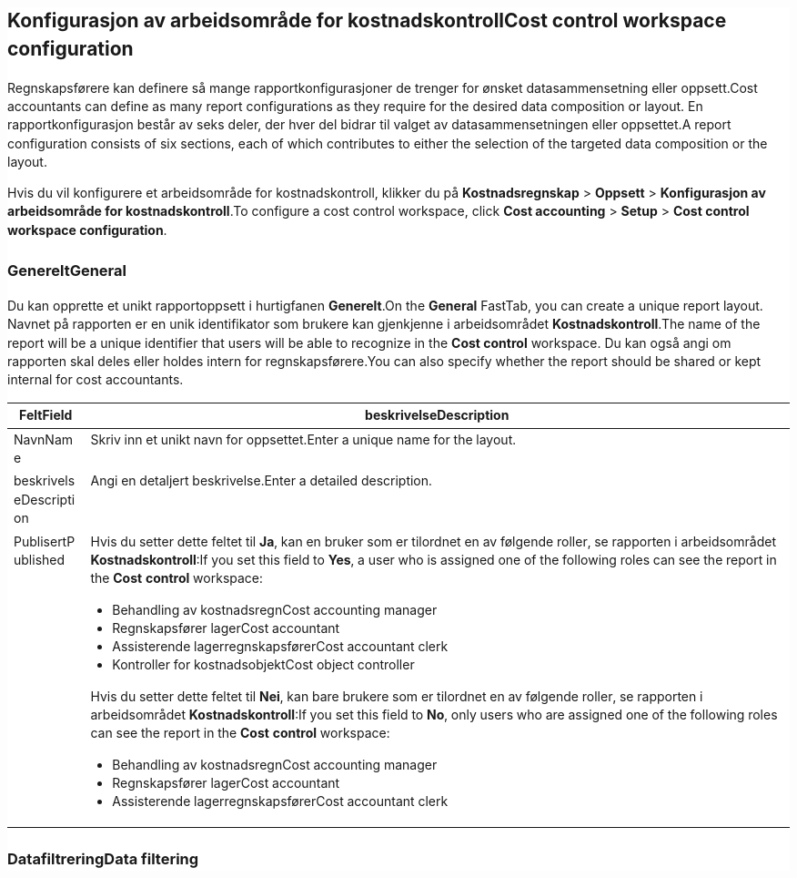 ## <a name="cost-control-workspace-configuration"></a><span data-ttu-id="051a5-107">Konfigurasjon av arbeidsområde for kostnadskontroll</span><span class="sxs-lookup"><span data-stu-id="051a5-107">Cost control workspace configuration</span></span>

<span data-ttu-id="051a5-108">Regnskapsførere kan definere så mange rapportkonfigurasjoner de trenger for ønsket datasammensetning eller oppsett.</span><span class="sxs-lookup"><span data-stu-id="051a5-108">Cost accountants can define as many report configurations as they require for the desired data composition or layout.</span></span> <span data-ttu-id="051a5-109">En rapportkonfigurasjon består av seks deler, der hver del bidrar til valget av datasammensetningen eller oppsettet.</span><span class="sxs-lookup"><span data-stu-id="051a5-109">A report configuration consists of six sections, each of which contributes to either the selection of the targeted data composition or the layout.</span></span>

<span data-ttu-id="051a5-110">Hvis du vil konfigurere et arbeidsområde for kostnadskontroll, klikker du på **Kostnadsregnskap** \> **Oppsett** \> **Konfigurasjon av arbeidsområde for kostnadskontroll**.</span><span class="sxs-lookup"><span data-stu-id="051a5-110">To configure a cost control workspace, click **Cost accounting** \> **Setup** \> **Cost control workspace configuration**.</span></span>

### <a name="general"></a><span data-ttu-id="051a5-111">Generelt</span><span class="sxs-lookup"><span data-stu-id="051a5-111">General</span></span>

<span data-ttu-id="051a5-112">Du kan opprette et unikt rapportoppsett i hurtigfanen **Generelt**.</span><span class="sxs-lookup"><span data-stu-id="051a5-112">On the **General** FastTab, you can create a unique report layout.</span></span> <span data-ttu-id="051a5-113">Navnet på rapporten er en unik identifikator som brukere kan gjenkjenne i arbeidsområdet **Kostnadskontroll**.</span><span class="sxs-lookup"><span data-stu-id="051a5-113">The name of the report will be a unique identifier that users will be able to recognize in the **Cost control** workspace.</span></span> <span data-ttu-id="051a5-114">Du kan også angi om rapporten skal deles eller holdes intern for regnskapsførere.</span><span class="sxs-lookup"><span data-stu-id="051a5-114">You can also specify whether the report should be shared or kept internal for cost accountants.</span></span>

| <span data-ttu-id="051a5-115">Felt</span><span class="sxs-lookup"><span data-stu-id="051a5-115">Field</span></span>       | <span data-ttu-id="051a5-116">beskrivelse</span><span class="sxs-lookup"><span data-stu-id="051a5-116">Description</span></span> |
|-------------|-------------|
| <span data-ttu-id="051a5-117">Navn</span><span class="sxs-lookup"><span data-stu-id="051a5-117">Name</span></span>        | <span data-ttu-id="051a5-118">Skriv inn et unikt navn for oppsettet.</span><span class="sxs-lookup"><span data-stu-id="051a5-118">Enter a unique name for the layout.</span></span> |
| <span data-ttu-id="051a5-119">beskrivelse</span><span class="sxs-lookup"><span data-stu-id="051a5-119">Description</span></span> | <span data-ttu-id="051a5-120">Angi en detaljert beskrivelse.</span><span class="sxs-lookup"><span data-stu-id="051a5-120">Enter a detailed description.</span></span> |
| <span data-ttu-id="051a5-121">Publisert</span><span class="sxs-lookup"><span data-stu-id="051a5-121">Published</span></span>   | <span data-ttu-id="051a5-122">Hvis du setter dette feltet til **Ja**, kan en bruker som er tilordnet en av følgende roller, se rapporten i arbeidsområdet **Kostnadskontroll**:</span><span class="sxs-lookup"><span data-stu-id="051a5-122">If you set this field to **Yes**, a user who is assigned one of the following roles can see the report in the **Cost control** workspace:</span></span><ul><li><span data-ttu-id="051a5-123">Behandling av kostnadsregn</span><span class="sxs-lookup"><span data-stu-id="051a5-123">Cost accounting manager</span></span></li><li><span data-ttu-id="051a5-124">Regnskapsfører lager</span><span class="sxs-lookup"><span data-stu-id="051a5-124">Cost accountant</span></span></li><li><span data-ttu-id="051a5-125">Assisterende lagerregnskapsfører</span><span class="sxs-lookup"><span data-stu-id="051a5-125">Cost accountant clerk</span></span></li><li><span data-ttu-id="051a5-126">Kontroller for kostnadsobjekt</span><span class="sxs-lookup"><span data-stu-id="051a5-126">Cost object controller</span></span></li></ul><span data-ttu-id="051a5-127">Hvis du setter dette feltet til **Nei**, kan bare brukere som er tilordnet en av følgende roller, se rapporten i arbeidsområdet **Kostnadskontroll**:</span><span class="sxs-lookup"><span data-stu-id="051a5-127">If you set this field to **No**, only users who are assigned one of the following roles can see the report in the **Cost control** workspace:</span></span><ul><li><span data-ttu-id="051a5-128">Behandling av kostnadsregn</span><span class="sxs-lookup"><span data-stu-id="051a5-128">Cost accounting manager</span></span></li><li><span data-ttu-id="051a5-129">Regnskapsfører lager</span><span class="sxs-lookup"><span data-stu-id="051a5-129">Cost accountant</span></span></li><li><span data-ttu-id="051a5-130">Assisterende lagerregnskapsfører</span><span class="sxs-lookup"><span data-stu-id="051a5-130">Cost accountant clerk</span></span></li></ul> |

### <a name="data-filtering"></a><span data-ttu-id="051a5-131">Datafiltrering</span><span class="sxs-lookup"><span data-stu-id="051a5-131">Data filtering</span></span>
